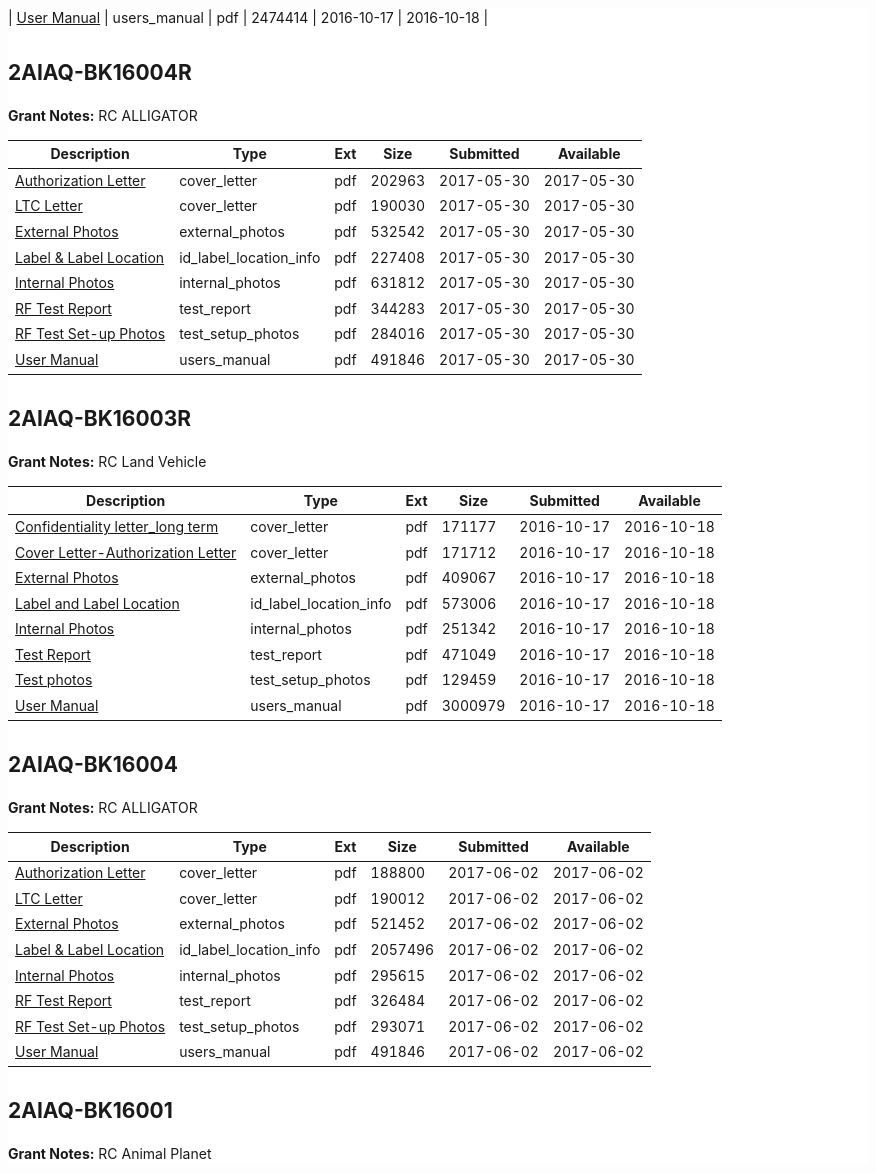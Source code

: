 | [User Manual](2AIAQ-BK16002R/8d244134c8377b5a4831c9965768f835/3165284.pdf) | users_manual | pdf | 2474414 | 2016-10-17 | 2016-10-18 |
## 2AIAQ-BK16004R
**Grant Notes:** RC ALLIGATOR

| Description | Type | Ext | Size | Submitted | Available |
| ----------- | ---- | --- | ---- | --------- | --------- |
| [Authorization Letter](2AIAQ-BK16004R/53e9e80adbac9043e79c33b4262604cd/3408105.pdf) | cover_letter | pdf | 202963 | 2017-05-30 | 2017-05-30 |
| [LTC Letter](2AIAQ-BK16004R/53e9e80adbac9043e79c33b4262604cd/3408106.pdf) | cover_letter | pdf | 190030 | 2017-05-30 | 2017-05-30 |
| [External Photos](2AIAQ-BK16004R/53e9e80adbac9043e79c33b4262604cd/3408107.pdf) | external_photos | pdf | 532542 | 2017-05-30 | 2017-05-30 |
| [Label & Label Location](2AIAQ-BK16004R/53e9e80adbac9043e79c33b4262604cd/3408108.pdf) | id_label_location_info | pdf | 227408 | 2017-05-30 | 2017-05-30 |
| [Internal Photos](2AIAQ-BK16004R/53e9e80adbac9043e79c33b4262604cd/3408110.pdf) | internal_photos | pdf | 631812 | 2017-05-30 | 2017-05-30 |
| [RF Test Report](2AIAQ-BK16004R/53e9e80adbac9043e79c33b4262604cd/3408115.pdf) | test_report | pdf | 344283 | 2017-05-30 | 2017-05-30 |
| [RF Test Set-up Photos](2AIAQ-BK16004R/53e9e80adbac9043e79c33b4262604cd/3408118.pdf) | test_setup_photos | pdf | 284016 | 2017-05-30 | 2017-05-30 |
| [User Manual](2AIAQ-BK16004R/53e9e80adbac9043e79c33b4262604cd/3408120.pdf) | users_manual | pdf | 491846 | 2017-05-30 | 2017-05-30 |
## 2AIAQ-BK16003R
**Grant Notes:** RC Land Vehicle

| Description | Type | Ext | Size | Submitted | Available |
| ----------- | ---- | --- | ---- | --------- | --------- |
| [Confidentiality letter_long term](2AIAQ-BK16003R/515361340ea19dff0cc6b828d6dfb85a/3165363.pdf) | cover_letter | pdf | 171177 | 2016-10-17 | 2016-10-18 |
| [Cover Letter-Authorization Letter](2AIAQ-BK16003R/515361340ea19dff0cc6b828d6dfb85a/3165364.pdf) | cover_letter | pdf | 171712 | 2016-10-17 | 2016-10-18 |
| [External Photos](2AIAQ-BK16003R/515361340ea19dff0cc6b828d6dfb85a/3165365.pdf) | external_photos | pdf | 409067 | 2016-10-17 | 2016-10-18 |
| [Label and Label Location](2AIAQ-BK16003R/515361340ea19dff0cc6b828d6dfb85a/3165367.pdf) | id_label_location_info | pdf | 573006 | 2016-10-17 | 2016-10-18 |
| [Internal Photos](2AIAQ-BK16003R/515361340ea19dff0cc6b828d6dfb85a/3165366.pdf) | internal_photos | pdf | 251342 | 2016-10-17 | 2016-10-18 |
| [Test Report](2AIAQ-BK16003R/515361340ea19dff0cc6b828d6dfb85a/3165371.pdf) | test_report | pdf | 471049 | 2016-10-17 | 2016-10-18 |
| [Test photos](2AIAQ-BK16003R/515361340ea19dff0cc6b828d6dfb85a/3165370.pdf) | test_setup_photos | pdf | 129459 | 2016-10-17 | 2016-10-18 |
| [User Manual](2AIAQ-BK16003R/515361340ea19dff0cc6b828d6dfb85a/3165372.pdf) | users_manual | pdf | 3000979 | 2016-10-17 | 2016-10-18 |
## 2AIAQ-BK16004
**Grant Notes:** RC ALLIGATOR

| Description | Type | Ext | Size | Submitted | Available |
| ----------- | ---- | --- | ---- | --------- | --------- |
| [Authorization Letter](2AIAQ-BK16004/dc9f7f7b171aebcadd53dc2af765fb6e/3411345.pdf) | cover_letter | pdf | 188800 | 2017-06-02 | 2017-06-02 |
| [LTC Letter](2AIAQ-BK16004/dc9f7f7b171aebcadd53dc2af765fb6e/3411346.pdf) | cover_letter | pdf | 190012 | 2017-06-02 | 2017-06-02 |
| [External Photos](2AIAQ-BK16004/dc9f7f7b171aebcadd53dc2af765fb6e/3411347.pdf) | external_photos | pdf | 521452 | 2017-06-02 | 2017-06-02 |
| [Label & Label Location](2AIAQ-BK16004/dc9f7f7b171aebcadd53dc2af765fb6e/3411348.pdf) | id_label_location_info | pdf | 2057496 | 2017-06-02 | 2017-06-02 |
| [Internal Photos](2AIAQ-BK16004/dc9f7f7b171aebcadd53dc2af765fb6e/3411349.pdf) | internal_photos | pdf | 295615 | 2017-06-02 | 2017-06-02 |
| [RF Test Report](2AIAQ-BK16004/dc9f7f7b171aebcadd53dc2af765fb6e/3411352.pdf) | test_report | pdf | 326484 | 2017-06-02 | 2017-06-02 |
| [RF Test Set-up Photos](2AIAQ-BK16004/dc9f7f7b171aebcadd53dc2af765fb6e/3411353.pdf) | test_setup_photos | pdf | 293071 | 2017-06-02 | 2017-06-02 |
| [User Manual](2AIAQ-BK16004/dc9f7f7b171aebcadd53dc2af765fb6e/3408120.pdf) | users_manual | pdf | 491846 | 2017-06-02 | 2017-06-02 |
## 2AIAQ-BK16001
**Grant Notes:** RC Animal Planet
